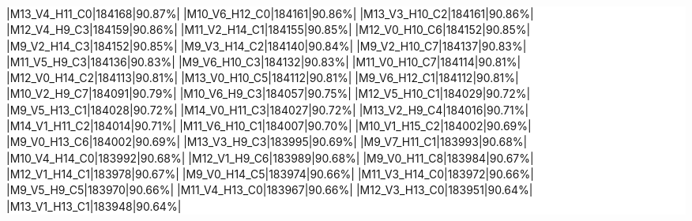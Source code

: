 |M13_V4_H11_C0|184168|90.87%|
|M10_V6_H12_C0|184161|90.86%|
|M13_V3_H10_C2|184161|90.86%|
|M12_V4_H9_C3|184159|90.86%|
|M11_V2_H14_C1|184155|90.85%|
|M12_V0_H10_C6|184152|90.85%|
|M9_V2_H14_C3|184152|90.85%|
|M9_V3_H14_C2|184140|90.84%|
|M9_V2_H10_C7|184137|90.83%|
|M11_V5_H9_C3|184136|90.83%|
|M9_V6_H10_C3|184132|90.83%|
|M11_V0_H10_C7|184114|90.81%|
|M12_V0_H14_C2|184113|90.81%|
|M13_V0_H10_C5|184112|90.81%|
|M9_V6_H12_C1|184112|90.81%|
|M10_V2_H9_C7|184091|90.79%|
|M10_V6_H9_C3|184057|90.75%|
|M12_V5_H10_C1|184029|90.72%|
|M9_V5_H13_C1|184028|90.72%|
|M14_V0_H11_C3|184027|90.72%|
|M13_V2_H9_C4|184016|90.71%|
|M14_V1_H11_C2|184014|90.71%|
|M11_V6_H10_C1|184007|90.70%|
|M10_V1_H15_C2|184002|90.69%|
|M9_V0_H13_C6|184002|90.69%|
|M13_V3_H9_C3|183995|90.69%|
|M9_V7_H11_C1|183993|90.68%|
|M10_V4_H14_C0|183992|90.68%|
|M12_V1_H9_C6|183989|90.68%|
|M9_V0_H11_C8|183984|90.67%|
|M12_V1_H14_C1|183978|90.67%|
|M9_V0_H14_C5|183974|90.66%|
|M11_V3_H14_C0|183972|90.66%|
|M9_V5_H9_C5|183970|90.66%|
|M11_V4_H13_C0|183967|90.66%|
|M12_V3_H13_C0|183951|90.64%|
|M13_V1_H13_C1|183948|90.64%|